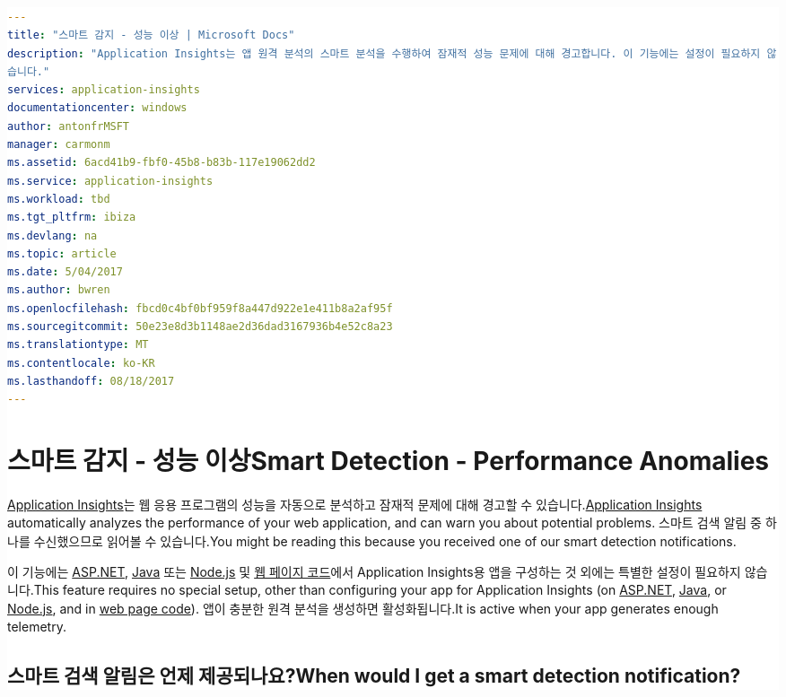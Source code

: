 ```yaml
---
title: "스마트 감지 - 성능 이상 | Microsoft Docs"
description: "Application Insights는 앱 원격 분석의 스마트 분석을 수행하여 잠재적 성능 문제에 대해 경고합니다. 이 기능에는 설정이 필요하지 않습니다."
services: application-insights
documentationcenter: windows
author: antonfrMSFT
manager: carmonm
ms.assetid: 6acd41b9-fbf0-45b8-b83b-117e19062dd2
ms.service: application-insights
ms.workload: tbd
ms.tgt_pltfrm: ibiza
ms.devlang: na
ms.topic: article
ms.date: 5/04/2017
ms.author: bwren
ms.openlocfilehash: fbcd0c4bf0bf959f8a447d922e1e411b8a2af95f
ms.sourcegitcommit: 50e23e8d3b1148ae2d36dad3167936b4e52c8a23
ms.translationtype: MT
ms.contentlocale: ko-KR
ms.lasthandoff: 08/18/2017
---
```

# <a name="smart-detection---performance-anomalies"></a><span data-ttu-id="f2a11-104">스마트 감지 - 성능 이상</span><span class="sxs-lookup"><span data-stu-id="f2a11-104">Smart Detection - Performance Anomalies</span></span>

<span data-ttu-id="f2a11-105">[Application Insights](app-insights-overview.md)는 웹 응용 프로그램의 성능을 자동으로 분석하고 잠재적 문제에 대해 경고할 수 있습니다.</span><span class="sxs-lookup"><span data-stu-id="f2a11-105">[Application Insights](app-insights-overview.md) automatically analyzes the performance of your web application, and can warn you about potential problems.</span></span> <span data-ttu-id="f2a11-106">스마트 검색 알림 중 하나를 수신했으므로 읽어볼 수 있습니다.</span><span class="sxs-lookup"><span data-stu-id="f2a11-106">You might be reading this because you received one of our smart detection notifications.</span></span>

<span data-ttu-id="f2a11-107">이 기능에는 [ASP.NET](app-insights-asp-net.md), [Java](app-insights-java-get-started.md) 또는 [Node.js](app-insights-nodejs.md) 및 [웹 페이지 코드](app-insights-javascript.md)에서 Application Insights용 앱을 구성하는 것 외에는 특별한 설정이 필요하지 않습니다.</span><span class="sxs-lookup"><span data-stu-id="f2a11-107">This feature requires no special setup, other than configuring your app for Application Insights (on [ASP.NET](app-insights-asp-net.md), [Java](app-insights-java-get-started.md), or [Node.js](app-insights-nodejs.md), and in [web page code](app-insights-javascript.md)).</span></span> <span data-ttu-id="f2a11-108">앱이 충분한 원격 분석을 생성하면 활성화됩니다.</span><span class="sxs-lookup"><span data-stu-id="f2a11-108">It is active when your app generates enough telemetry.</span></span>

## <a name="when-would-i-get-a-smart-detection-notification"></a><span data-ttu-id="f2a11-109">스마트 검색 알림은 언제 제공되나요?</span><span class="sxs-lookup"><span data-stu-id="f2a11-109">When would I get a smart detection notification?</span></span>
